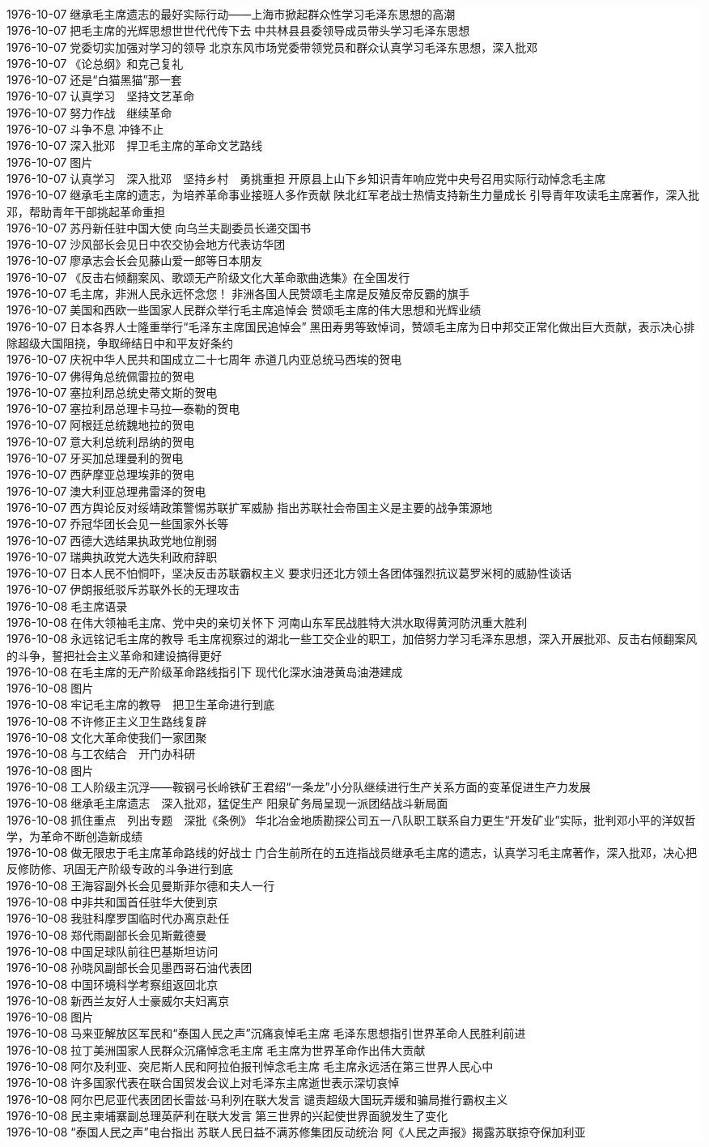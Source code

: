 1976-10-07 继承毛主席遗志的最好实际行动——上海市掀起群众性学习毛泽东思想的高潮  
1976-10-07 把毛主席的光辉思想世世代代传下去  中共林县县委领导成员带头学习毛泽东思想  
1976-10-07 党委切实加强对学习的领导  北京东风市场党委带领党员和群众认真学习毛泽东思想，深入批邓  
1976-10-07 《论总纲》和克己复礼  
1976-10-07 还是“白猫黑猫”那一套  
1976-10-07 认真学习　坚持文艺革命  
1976-10-07 努力作战　继续革命  
1976-10-07 斗争不息  冲锋不止  
1976-10-07 深入批邓　捍卫毛主席的革命文艺路线  
1976-10-07 图片  
1976-10-07 认真学习　深入批邓　坚持乡村　勇挑重担  开原县上山下乡知识青年响应党中央号召用实际行动悼念毛主席  
1976-10-07 继承毛主席的遗志，为培养革命事业接班人多作贡献  陕北红军老战士热情支持新生力量成长  引导青年攻读毛主席著作，深入批邓，帮助青年干部挑起革命重担  
1976-10-07 苏丹新任驻中国大使  向乌兰夫副委员长递交国书  
1976-10-07 沙风部长会见日中农交协会地方代表访华团  
1976-10-07 廖承志会长会见藤山爱一郎等日本朋友  
1976-10-07 《反击右倾翻案风、歌颂无产阶级文化大革命歌曲选集》在全国发行  
1976-10-07 毛主席，非洲人民永远怀念您！  非洲各国人民赞颂毛主席是反殖反帝反霸的旗手  
1976-10-07 美国和西欧一些国家人民群众举行毛主席追悼会  赞颂毛主席的伟大思想和光辉业绩  
1976-10-07 日本各界人士隆重举行“毛泽东主席国民追悼会”  黑田寿男等致悼词，赞颂毛主席为日中邦交正常化做出巨大贡献，表示决心排除超级大国阻挠，争取缔结日中和平友好条约  
1976-10-07 庆祝中华人民共和国成立二十七周年  赤道几内亚总统马西埃的贺电  
1976-10-07 佛得角总统佩雷拉的贺电  
1976-10-07 塞拉利昂总统史蒂文斯的贺电  
1976-10-07 塞拉利昂总理卡马拉—泰勒的贺电  
1976-10-07 阿根廷总统魏地拉的贺电  
1976-10-07 意大利总统利昂纳的贺电  
1976-10-07 牙买加总理曼利的贺电  
1976-10-07 西萨摩亚总理埃菲的贺电  
1976-10-07 澳大利亚总理弗雷泽的贺电  
1976-10-07 西方舆论反对绥靖政策警惕苏联扩军威胁  指出苏联社会帝国主义是主要的战争策源地  
1976-10-07 乔冠华团长会见一些国家外长等  
1976-10-07 西德大选结果执政党地位削弱  
1976-10-07 瑞典执政党大选失利政府辞职  
1976-10-07 日本人民不怕恫吓，坚决反击苏联霸权主义  要求归还北方领土各团体强烈抗议葛罗米柯的威胁性谈话  
1976-10-07 伊朗报纸驳斥苏联外长的无理攻击  
1976-10-08 毛主席语录  
1976-10-08 在伟大领袖毛主席、党中央的亲切关怀下  河南山东军民战胜特大洪水取得黄河防汛重大胜利  
1976-10-08 永远铭记毛主席的教导  毛主席视察过的湖北一些工交企业的职工，加倍努力学习毛泽东思想，深入开展批邓、反击右倾翻案风的斗争，誓把社会主义革命和建设搞得更好  
1976-10-08 在毛主席的无产阶级革命路线指引下  现代化深水油港黄岛油港建成  
1976-10-08 图片  
1976-10-08 牢记毛主席的教导　把卫生革命进行到底  
1976-10-08 不许修正主义卫生路线复辟  
1976-10-08 文化大革命使我们一家团聚  
1976-10-08 与工农结合　开门办科研  
1976-10-08 图片  
1976-10-08 工人阶级主沉浮——鞍钢弓长岭铁矿王君绍“一条龙”小分队继续进行生产关系方面的变革促进生产力发展  
1976-10-08 继承毛主席遗志　深入批邓，猛促生产  阳泉矿务局呈现一派团结战斗新局面  
1976-10-08 抓住重点　列出专题　深批《条例》  华北冶金地质勘探公司五一八队职工联系自力更生“开发矿业”实际，批判邓小平的洋奴哲学，为革命不断创造新成绩  
1976-10-08 做无限忠于毛主席革命路线的好战士  门合生前所在的五连指战员继承毛主席的遗志，认真学习毛主席著作，深入批邓，决心把反修防修、巩固无产阶级专政的斗争进行到底  
1976-10-08 王海容副外长会见曼斯菲尔德和夫人一行  
1976-10-08 中非共和国首任驻华大使到京  
1976-10-08 我驻科摩罗国临时代办离京赴任  
1976-10-08 郑代雨副部长会见斯戴德曼  
1976-10-08 中国足球队前往巴基斯坦访问  
1976-10-08 孙晓风副部长会见墨西哥石油代表团  
1976-10-08 中国环境科学考察组返回北京  
1976-10-08 新西兰友好人士豪威尔夫妇离京  
1976-10-08 图片  
1976-10-08 马来亚解放区军民和“泰国人民之声”沉痛哀悼毛主席  毛泽东思想指引世界革命人民胜利前进  
1976-10-08 拉丁美洲国家人民群众沉痛悼念毛主席  毛主席为世界革命作出伟大贡献  
1976-10-08 阿尔及利亚、突尼斯人民和阿拉伯报刊悼念毛主席  毛主席永远活在第三世界人民心中  
1976-10-08 许多国家代表在联合国贸发会议上对毛泽东主席逝世表示深切哀悼  
1976-10-08 阿尔巴尼亚代表团团长雷兹·马利列在联大发言  谴责超级大国玩弄缓和骗局推行霸权主义  
1976-10-08 民主柬埔寨副总理英萨利在联大发言  第三世界的兴起使世界面貌发生了变化  
1976-10-08 “泰国人民之声”电台指出  苏联人民日益不满苏修集团反动统治  阿《人民之声报》揭露苏联掠夺保加利亚  